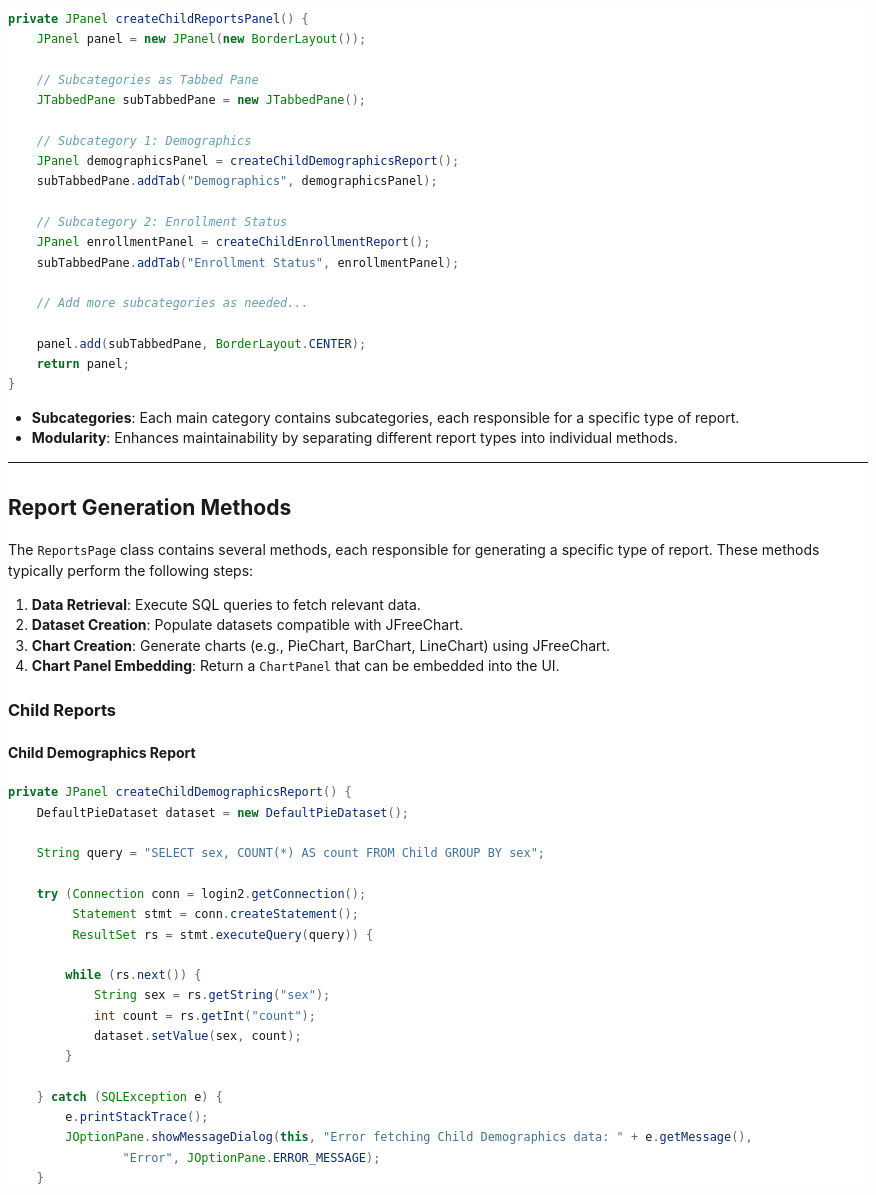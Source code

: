 ```java:src/school/ReportsPage.java
private JPanel createChildReportsPanel() {
    JPanel panel = new JPanel(new BorderLayout());

    // Subcategories as Tabbed Pane
    JTabbedPane subTabbedPane = new JTabbedPane();

    // Subcategory 1: Demographics
    JPanel demographicsPanel = createChildDemographicsReport();
    subTabbedPane.addTab("Demographics", demographicsPanel);

    // Subcategory 2: Enrollment Status
    JPanel enrollmentPanel = createChildEnrollmentReport();
    subTabbedPane.addTab("Enrollment Status", enrollmentPanel);

    // Add more subcategories as needed...

    panel.add(subTabbedPane, BorderLayout.CENTER);
    return panel;
}
```

- **Subcategories**: Each main category contains subcategories, each responsible for a specific type of report.
- **Modularity**: Enhances maintainability by separating different report types into individual methods.

---

## Report Generation Methods

The `ReportsPage` class contains several methods, each responsible for generating a specific type of report. These methods typically perform the following steps:

1. **Data Retrieval**: Execute SQL queries to fetch relevant data.
2. **Dataset Creation**: Populate datasets compatible with JFreeChart.
3. **Chart Creation**: Generate charts (e.g., PieChart, BarChart, LineChart) using JFreeChart.
4. **Chart Panel Embedding**: Return a `ChartPanel` that can be embedded into the UI.

### Child Reports

#### Child Demographics Report

```java:src/school/ReportsPage.java
private JPanel createChildDemographicsReport() {
    DefaultPieDataset dataset = new DefaultPieDataset();

    String query = "SELECT sex, COUNT(*) AS count FROM Child GROUP BY sex";

    try (Connection conn = login2.getConnection();
         Statement stmt = conn.createStatement();
         ResultSet rs = stmt.executeQuery(query)) {

        while (rs.next()) {
            String sex = rs.getString("sex");
            int count = rs.getInt("count");
            dataset.setValue(sex, count);
        }

    } catch (SQLException e) {
        e.printStackTrace();
        JOptionPane.showMessageDialog(this, "Error fetching Child Demographics data: " + e.getMessage(),
                "Error", JOptionPane.ERROR_MESSAGE);
    }
```